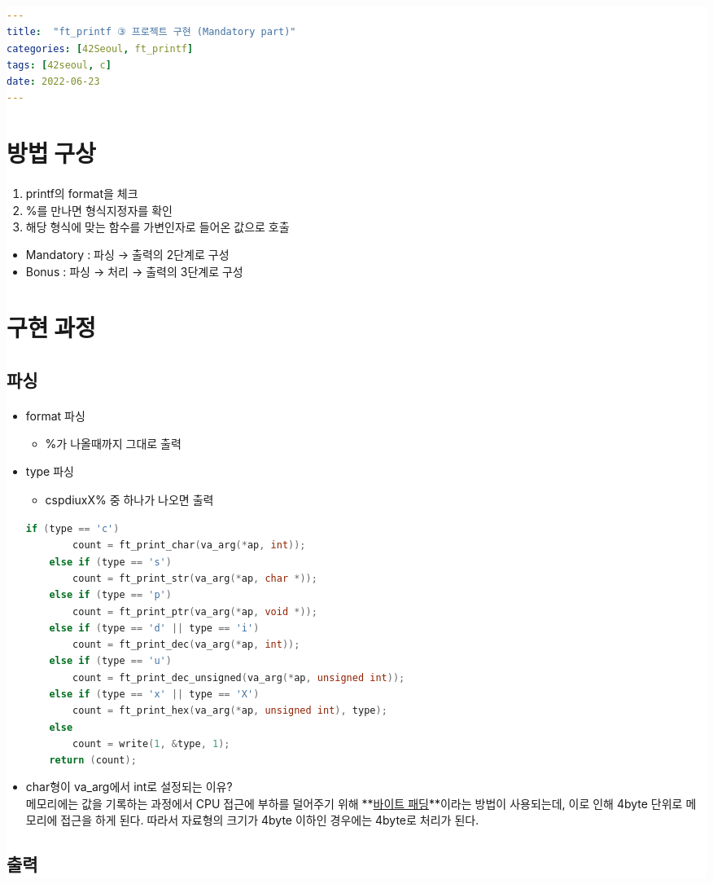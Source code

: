 ```yaml
---
title:  "ft_printf ③ 프로젝트 구현 (Mandatory part)"
categories: [42Seoul, ft_printf]
tags: [42seoul, c]
date: 2022-06-23
---
```


# 방법 구상

1. printf의 format을 체크
2. %를 만나면 형식지정자를 확인
3. 해당 형식에 맞는 함수를 가변인자로 들어온 값으로 호출

- Mandatory : 파싱 → 출력의 2단계로 구성
- Bonus : 파싱 → 처리 → 출력의 3단계로 구성

# 구현 과정

## 파싱

- format 파싱
    - %가 나올때까지 그대로 출력
- type 파싱
    - cspdiuxX% 중 하나가 나오면 출력

	```c
	if (type == 'c')
			count = ft_print_char(va_arg(*ap, int));
		else if (type == 's')
			count = ft_print_str(va_arg(*ap, char *));
		else if (type == 'p')
			count = ft_print_ptr(va_arg(*ap, void *));
		else if (type == 'd' || type == 'i')
			count = ft_print_dec(va_arg(*ap, int));
		else if (type == 'u')
			count = ft_print_dec_unsigned(va_arg(*ap, unsigned int));
		else if (type == 'x' || type == 'X')
			count = ft_print_hex(va_arg(*ap, unsigned int), type);
		else
			count = write(1, &type, 1);
		return (count);
	```

- char형이 va_arg에서 int로 설정되는 이유?  
메모리에는 값을 기록하는 과정에서 CPU 접근에 부하를 덜어주기 위해 **[바이트 패딩](https://supercoding.tistory.com/37)**이라는 방법이 사용되는데,
이로 인해 4byte 단위로 메모리에 접근을 하게 된다. 따라서 자료형의 크기가 4byte 이하인 경우에는 4byte로 처리가 된다.  

## 출력
